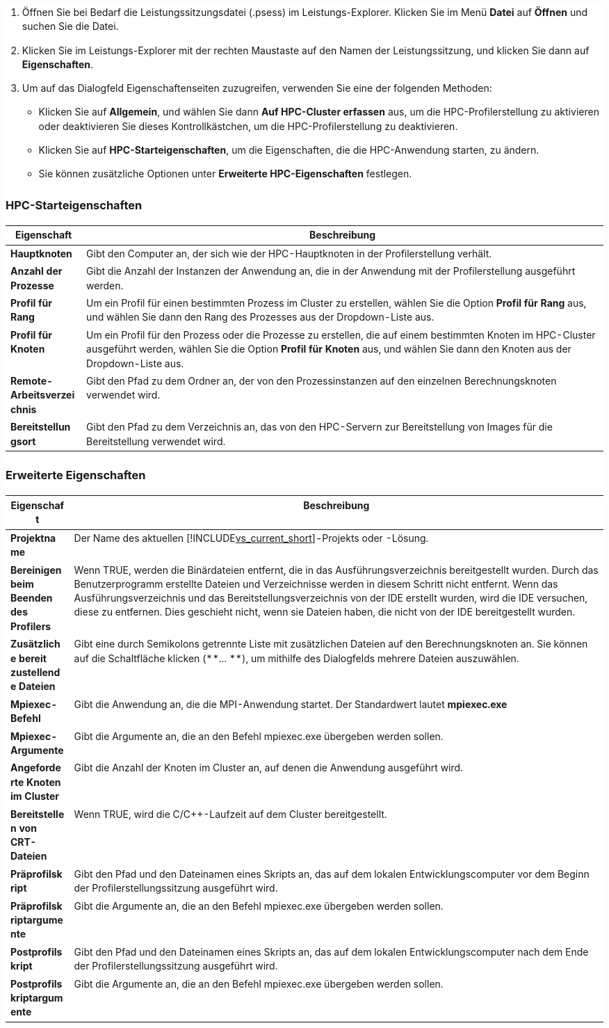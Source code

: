 1. Öffnen Sie bei Bedarf die Leistungssitzungsdatei (.psess) im Leistungs-Explorer. Klicken Sie im Menü **Datei** auf **Öffnen** und suchen Sie die Datei.  
  
2. Klicken Sie im Leistungs-Explorer mit der rechten Maustaste auf den Namen der Leistungssitzung, und klicken Sie dann auf **Eigenschaften**.  
  
3. Um auf das Dialogfeld Eigenschaftenseiten zuzugreifen, verwenden Sie eine der folgenden Methoden:  
  
    - Klicken Sie auf **Allgemein**, und wählen Sie dann **Auf HPC-Cluster erfassen** aus, um die HPC-Profilerstellung zu aktivieren oder deaktivieren Sie dieses Kontrollkästchen, um die HPC-Profilerstellung zu deaktivieren.  
  
    - Klicken Sie auf **HPC-Starteigenschaften**, um die Eigenschaften, die die HPC-Anwendung starten, zu ändern.  
  
    - Sie können zusätzliche Optionen unter **Erweiterte HPC-Eigenschaften** festlegen.  
  
### <a name="hpc-launch-properties"></a>HPC-Starteigenschaften  
  
|Eigenschaft|Beschreibung|  
|--------------|-----------------|  
|**Hauptknoten**|Gibt den Computer an, der sich wie der HPC-Hauptknoten in der Profilerstellung verhält.|  
|**Anzahl der Prozesse**|Gibt die Anzahl der Instanzen der Anwendung an, die in der Anwendung mit der Profilerstellung ausgeführt werden.|  
|**Profil für Rang**|Um ein Profil für einen bestimmten Prozess im Cluster zu erstellen, wählen Sie die Option **Profil für Rang** aus, und wählen Sie dann den Rang des Prozesses aus der Dropdown-Liste aus.|  
|**Profil für Knoten**|Um ein Profil für den Prozess oder die Prozesse zu erstellen, die auf einem bestimmten Knoten im HPC-Cluster ausgeführt werden, wählen Sie die Option **Profil für Knoten** aus, und wählen Sie dann den Knoten aus der Dropdown-Liste aus.|  
|**Remote-Arbeitsverzeichnis**|Gibt den Pfad zu dem Ordner an, der von den Prozessinstanzen auf den einzelnen Berechnungsknoten verwendet wird.|  
|**Bereitstellungsort**|Gibt den Pfad zu dem Verzeichnis an, das von den HPC-Servern zur Bereitstellung von Images für die Bereitstellung verwendet wird.|  
  
### <a name="advanced-properties"></a>Erweiterte Eigenschaften  
  
|Eigenschaft|Beschreibung|  
|--------------|-----------------|  
|**Projektname**|Der Name des aktuellen [!INCLUDE[vs_current_short](../includes/vs-current-short-md.md)]-Projekts oder -Lösung.|  
|**Bereinigen beim Beenden des Profilers**|Wenn TRUE, werden die Binärdateien entfernt, die in das Ausführungsverzeichnis bereitgestellt wurden. Durch das Benutzerprogramm erstellte Dateien und Verzeichnisse werden in diesem Schritt nicht entfernt. Wenn das Ausführungsverzeichnis und das Bereitstellungsverzeichnis von der IDE erstellt wurden, wird die IDE versuchen, diese zu entfernen. Dies geschieht nicht, wenn sie Dateien haben, die nicht von der IDE bereitgestellt wurden.|  
|**Zusätzliche bereit zustellende Dateien**|Gibt eine durch Semikolons getrennte Liste mit zusätzlichen Dateien auf den Berechnungsknoten an. Sie können auf die Schaltfläche klicken (**... **), um mithilfe des Dialogfelds mehrere Dateien auszuwählen.|  
|**Mpiexec-Befehl**|Gibt die Anwendung an, die die MPI-Anwendung startet. Der Standardwert lautet **mpiexec.exe**|  
|**Mpiexec-Argumente**|Gibt die Argumente an, die an den Befehl mpiexec.exe übergeben werden sollen.|  
|**Angeforderte Knoten im Cluster**|Gibt die Anzahl der Knoten im Cluster an, auf denen die Anwendung ausgeführt wird.|  
|**Bereitstellen von CRT-Dateien**|Wenn TRUE, wird die C/C++-Laufzeit auf dem Cluster bereitgestellt.|  
|**Präprofilskript**|Gibt den Pfad und den Dateinamen eines Skripts an, das auf dem lokalen Entwicklungscomputer vor dem Beginn der Profilerstellungssitzung ausgeführt wird.|  
|**Präprofilskriptargumente**|Gibt die Argumente an, die an den Befehl mpiexec.exe übergeben werden sollen.|  
|**Postprofilskript**|Gibt den Pfad und den Dateinamen eines Skripts an, das auf dem lokalen Entwicklungscomputer nach dem Ende der Profilerstellungssitzung ausgeführt wird.|  
|**Postprofilskriptargumente**|Gibt die Argumente an, die an den Befehl mpiexec.exe übergeben werden sollen.|
